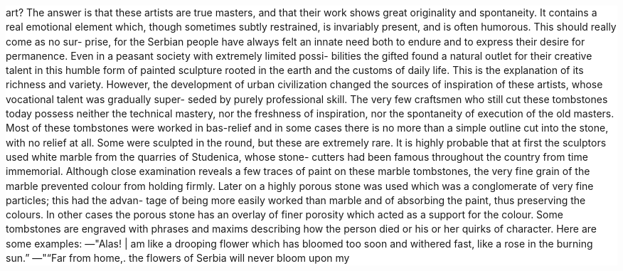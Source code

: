art? The answer is that these artists 
are true masters, and that their work 
shows great originality and spontaneity. 
It contains a real emotional element 
which, though sometimes subtly 
restrained, is invariably present, and is 
often humorous. 
This should really come as no sur- 
prise, for the Serbian people have 
always felt an innate need both to 
endure and to express their desire 
for permanence. Even in a peasant 
society with extremely limited possi- 
bilities the gifted found a natural outlet 
for their creative talent in this humble 
form of painted sculpture rooted in 
the earth and the customs of daily life. 
This is the explanation of its richness 
and variety. 
However, the development of urban 
civilization changed the sources of 
inspiration of these artists, whose 
vocational talent was gradually super- 
seded by purely professional skill. The 
very few craftsmen who still cut these 
tombstones today possess neither the 
technical mastery, nor the freshness 
of inspiration, nor the spontaneity of 
execution of the old masters. 
Most of these tombstones were 
worked in bas-relief and in some cases 
there is no more than a simple outline 
cut into the stone, with no relief at 
all. Some were sculpted in the round, 
but these are extremely rare. 
It is highly probable that at first the 
sculptors used white marble from the 
quarries of Studenica, whose stone- 
cutters had been famous throughout 
the country from time immemorial. 
Although close examination reveals a 
few traces of paint on these marble 
tombstones, the very fine grain of the 
marble prevented colour from holding 
firmly. 
Later on a highly porous stone was 
used which was a conglomerate of 
very fine particles; this had the advan- 
tage of being more easily worked than 
marble and of absorbing the paint, 
thus preserving the colours. In other 
cases the porous stone has an overlay 
of finer porosity which acted as a 
support for the colour. 
Some tombstones are engraved with 
phrases and maxims describing how 
the person died or his or her quirks of 
character. Here are some examples: 
—"Alas! | am like a drooping flower 
which has bloomed too soon and 
withered fast, like a rose in the 
burning sun.” 
—"“Far from home,. the flowers of 
Serbia will never bloom upon my 